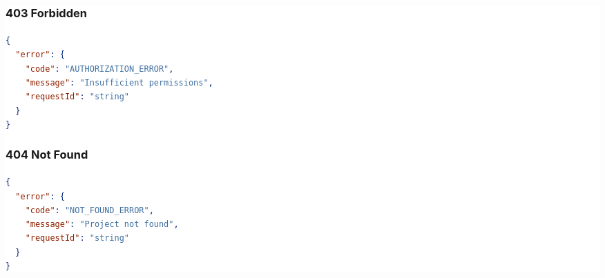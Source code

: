 ### 403 Forbidden
```json
{
  "error": {
    "code": "AUTHORIZATION_ERROR",
    "message": "Insufficient permissions",
    "requestId": "string"
  }
}
```

### 404 Not Found
```json
{
  "error": {
    "code": "NOT_FOUND_ERROR",
    "message": "Project not found",
    "requestId": "string"
  }
}
```